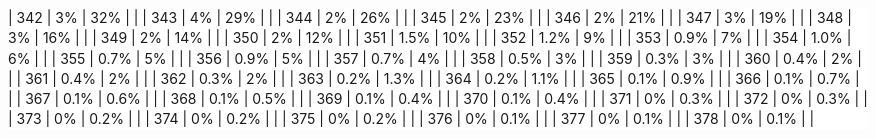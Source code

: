 | 342 | 3% | 32% |  |
| 343 | 4% | 29% |  |
| 344 | 2% | 26% |  |
| 345 | 2% | 23% |  |
| 346 | 2% | 21% |  |
| 347 | 3% | 19% |  |
| 348 | 3% | 16% |  |
| 349 | 2% | 14% |  |
| 350 | 2% | 12% |  |
| 351 | 1.5% | 10% |  |
| 352 | 1.2% | 9% |  |
| 353 | 0.9% | 7% |  |
| 354 | 1.0% | 6% |  |
| 355 | 0.7% | 5% |  |
| 356 | 0.9% | 5% |  |
| 357 | 0.7% | 4% |  |
| 358 | 0.5% | 3% |  |
| 359 | 0.3% | 3% |  |
| 360 | 0.4% | 2% |  |
| 361 | 0.4% | 2% |  |
| 362 | 0.3% | 2% |  |
| 363 | 0.2% | 1.3% |  |
| 364 | 0.2% | 1.1% |  |
| 365 | 0.1% | 0.9% |  |
| 366 | 0.1% | 0.7% |  |
| 367 | 0.1% | 0.6% |  |
| 368 | 0.1% | 0.5% |  |
| 369 | 0.1% | 0.4% |  |
| 370 | 0.1% | 0.4% |  |
| 371 | 0% | 0.3% |  |
| 372 | 0% | 0.3% |  |
| 373 | 0% | 0.2% |  |
| 374 | 0% | 0.2% |  |
| 375 | 0% | 0.2% |  |
| 376 | 0% | 0.1% |  |
| 377 | 0% | 0.1% |  |
| 378 | 0% | 0.1% |  |